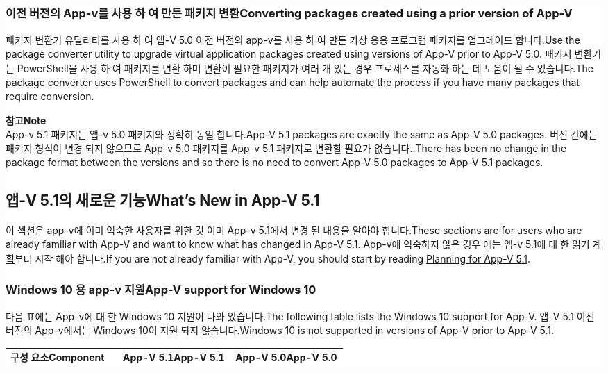 

### <span data-ttu-id="f254b-174">이전 버전의 App-v를 사용 하 여 만든 패키지 변환</span><span class="sxs-lookup"><span data-stu-id="f254b-174">Converting packages created using a prior version of App-V</span></span>

<span data-ttu-id="f254b-175">패키지 변환기 유틸리티를 사용 하 여 앱-V 5.0 이전 버전의 app-v를 사용 하 여 만든 가상 응용 프로그램 패키지를 업그레이드 합니다.</span><span class="sxs-lookup"><span data-stu-id="f254b-175">Use the package converter utility to upgrade virtual application packages created using versions of App-V prior to App-V 5.0.</span></span> <span data-ttu-id="f254b-176">패키지 변환기는 PowerShell을 사용 하 여 패키지를 변환 하며 변환이 필요한 패키지가 여러 개 있는 경우 프로세스를 자동화 하는 데 도움이 될 수 있습니다.</span><span class="sxs-lookup"><span data-stu-id="f254b-176">The package converter uses PowerShell to convert packages and can help automate the process if you have many packages that require conversion.</span></span>

**<span data-ttu-id="f254b-177">참고</span><span class="sxs-lookup"><span data-stu-id="f254b-177">Note</span></span>**  
<span data-ttu-id="f254b-178">App-v 5.1 패키지는 앱-v 5.0 패키지와 정확히 동일 합니다.</span><span class="sxs-lookup"><span data-stu-id="f254b-178">App-V 5.1 packages are exactly the same as App-V 5.0 packages.</span></span> <span data-ttu-id="f254b-179">버전 간에는 패키지 형식이 변경 되지 않으므로 App-v 5.0 패키지를 App-v 5.1 패키지로 변환할 필요가 없습니다..</span><span class="sxs-lookup"><span data-stu-id="f254b-179">There has been no change in the package format between the versions and so there is no need to convert App-V 5.0 packages to App-V 5.1 packages.</span></span>



## <a href="" id="bkmk-whatsnew"></a><span data-ttu-id="f254b-180">앱-V 5.1의 새로운 기능</span><span class="sxs-lookup"><span data-stu-id="f254b-180">What’s New in App-V 5.1</span></span>


<span data-ttu-id="f254b-181">이 섹션은 app-v에 이미 익숙한 사용자를 위한 것 이며 App-v 5.1에서 변경 된 내용을 알아야 합니다.</span><span class="sxs-lookup"><span data-stu-id="f254b-181">These sections are for users who are already familiar with App-V and want to know what has changed in App-V 5.1.</span></span> <span data-ttu-id="f254b-182">App-v에 익숙하지 않은 경우 [에는 앱-v 5.1에 대 한 읽기 계획](planning-for-app-v-51.md)부터 시작 해야 합니다.</span><span class="sxs-lookup"><span data-stu-id="f254b-182">If you are not already familiar with App-V, you should start by reading [Planning for App-V 5.1](planning-for-app-v-51.md).</span></span>

### <a href="" id="bkmk-win10support"></a><span data-ttu-id="f254b-183">Windows 10 용 app-v 지원</span><span class="sxs-lookup"><span data-stu-id="f254b-183">App-V support for Windows 10</span></span>

<span data-ttu-id="f254b-184">다음 표에는 App-v에 대 한 Windows 10 지원이 나와 있습니다.</span><span class="sxs-lookup"><span data-stu-id="f254b-184">The following table lists the Windows 10 support for App-V.</span></span> <span data-ttu-id="f254b-185">앱-V 5.1 이전 버전의 App-v에서는 Windows 10이 지원 되지 않습니다.</span><span class="sxs-lookup"><span data-stu-id="f254b-185">Windows 10 is not supported in versions of App-V prior to App-V 5.1.</span></span>

<table>
<colgroup>
<col width="33%" />
<col width="33%" />
<col width="33%" />
</colgroup>
<thead>
<tr class="header">
<th align="left"><span data-ttu-id="f254b-186">구성 요소</span><span class="sxs-lookup"><span data-stu-id="f254b-186">Component</span></span></th>
<th align="left"><span data-ttu-id="f254b-187">App-V 5.1</span><span class="sxs-lookup"><span data-stu-id="f254b-187">App-V 5.1</span></span></th>
<th align="left"><span data-ttu-id="f254b-188">App-V 5.0</span><span class="sxs-lookup"><span data-stu-id="f254b-188">App-V 5.0</span></span></th>
</tr>
</thead>